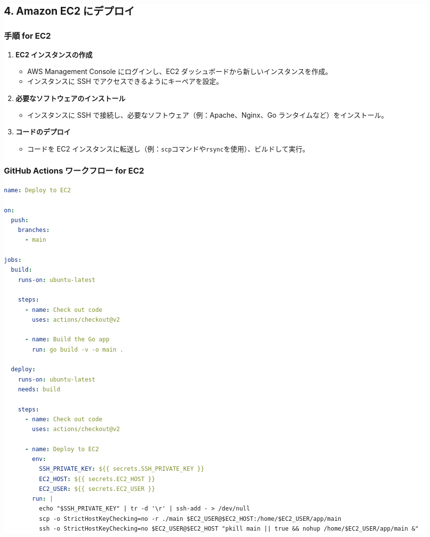 ## 4. Amazon EC2 にデプロイ

### 手順 for EC2

1. **EC2 インスタンスの作成**

   - AWS Management Console にログインし、EC2 ダッシュボードから新しいインスタンスを作成。
   - インスタンスに SSH でアクセスできるようにキーペアを設定。

2. **必要なソフトウェアのインストール**

   - インスタンスに SSH で接続し、必要なソフトウェア（例：Apache、Nginx、Go ランタイムなど）をインストール。

3. **コードのデプロイ**
   - コードを EC2 インスタンスに転送し（例：`scp`コマンドや`rsync`を使用）、ビルドして実行。

### GitHub Actions ワークフロー for EC2

```yaml
name: Deploy to EC2

on:
  push:
    branches:
      - main

jobs:
  build:
    runs-on: ubuntu-latest

    steps:
      - name: Check out code
        uses: actions/checkout@v2

      - name: Build the Go app
        run: go build -v -o main .

  deploy:
    runs-on: ubuntu-latest
    needs: build

    steps:
      - name: Check out code
        uses: actions/checkout@v2

      - name: Deploy to EC2
        env:
          SSH_PRIVATE_KEY: ${{ secrets.SSH_PRIVATE_KEY }}
          EC2_HOST: ${{ secrets.EC2_HOST }}
          EC2_USER: ${{ secrets.EC2_USER }}
        run: |
          echo "$SSH_PRIVATE_KEY" | tr -d '\r' | ssh-add - > /dev/null
          scp -o StrictHostKeyChecking=no -r ./main $EC2_USER@$EC2_HOST:/home/$EC2_USER/app/main
          ssh -o StrictHostKeyChecking=no $EC2_USER@$EC2_HOST "pkill main || true && nohup /home/$EC2_USER/app/main &"
```
